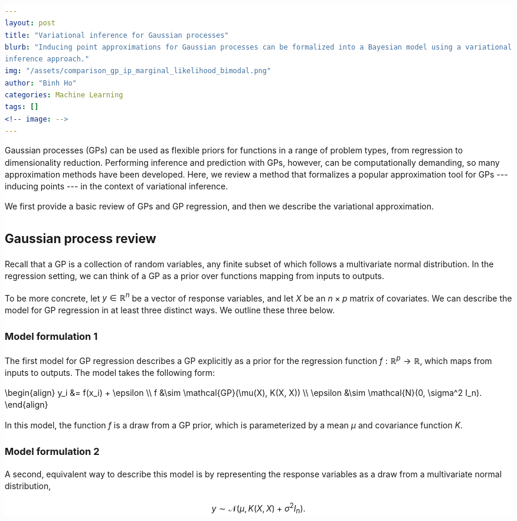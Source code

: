 ```yaml
---
layout: post
title: "Variational inference for Gaussian processes"
blurb: "Inducing point approximations for Gaussian processes can be formalized into a Bayesian model using a variational inference approach."
img: "/assets/comparison_gp_ip_marginal_likelihood_bimodal.png"
author: "Binh Ho"
categories: Machine Learning
tags: []
<!-- image: -->
---
```


$$\DeclareMathOperator*{\argmin}{arg\,min}$$
$$\DeclareMathOperator*{\argmax}{arg\,max}$$

Gaussian processes (GPs) can be used as flexible priors for functions in a range of problem types, from regression to dimensionality reduction. Performing inference and prediction with GPs, however, can be computationally demanding, so many approximation methods have been developed. Here, we review a method that formalizes a popular approximation tool for GPs --- inducing points --- in the context of variational inference.

We first provide a basic review of GPs and GP regression, and then we describe the variational approximation.

## Gaussian process review

Recall that a GP is a collection of random variables, any finite subset of which follows a multivariate normal distribution. In the regression setting, we can think of a GP as a prior over functions mapping from inputs to outputs.

To be more concrete, let $y \in \mathbb{R}^n$ be a vector of response variables, and let $X$ be an $n \times p$ matrix of covariates. We can describe the model for GP regression in at least three distinct ways. We outline these three below.

### Model formulation 1

The first model for GP regression describes a GP explicitly as a prior for the regression function $f : \mathbb{R}^p \rightarrow \mathbb{R}$, which maps from inputs to outputs. The model takes the following form:

\begin{align} y_i &= f(x_i) + \epsilon \\\ f &\sim \mathcal{GP}(\mu(X), K(X, X)) \\\ \epsilon &\sim \mathcal{N}(0, \sigma^2 I_n). \end{align}

In this model, the function $f$ is a draw from a GP prior, which is parameterized by a mean $\mu$ and covariance function $K$. 

### Model formulation 2

A second, equivalent way to describe this model is by representing the response variables as a draw from a multivariate normal distribution,

$$y \sim \mathcal{N}(\mu, K(X, X) + \sigma^2 I_n).$$
